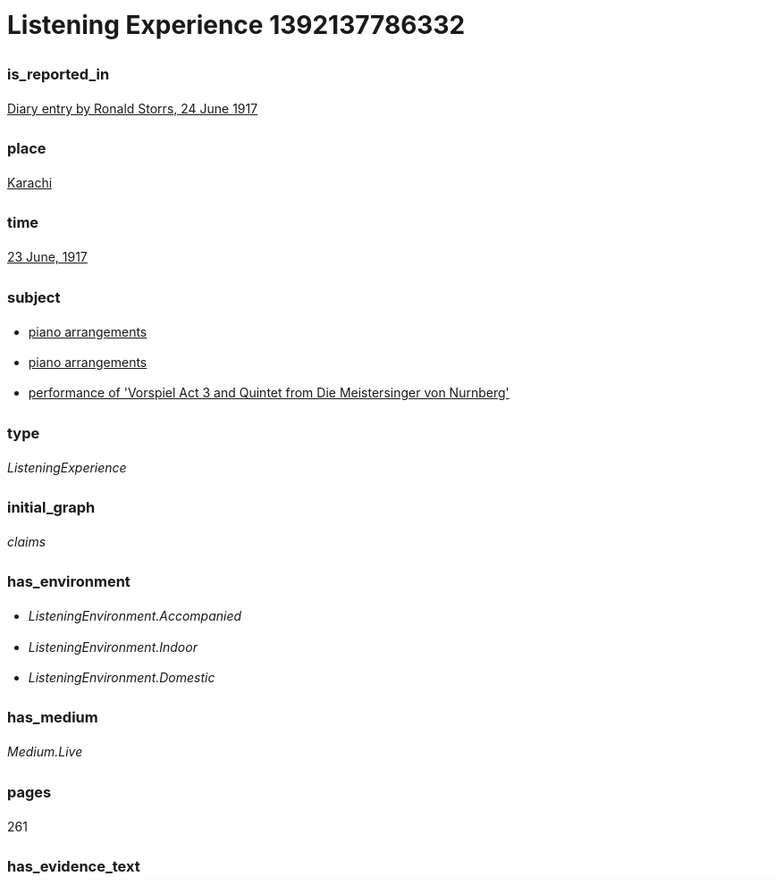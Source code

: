 # Listening Experience 1392137786332

### is_reported_in


[Diary entry by Ronald Storrs, 24 June 1917](#Diary-entry-by-Ronald-Storrs-24-June-1917)

### place


[Karachi](#Karachi)

### time


[23 June, 1917](#23-June-1917)

### subject

 - [piano arrangements](#piano-arrangements)

 - [piano arrangements](#piano-arrangements)

 - [performance of 'Vorspiel Act 3 and Quintet from Die Meistersinger von Nurnberg'](#performance-of-'Vorspiel-Act-3-and-Quintet-from-Die-Meistersinger-von-Nurnberg')

### type


*ListeningExperience*

### initial_graph


*claims*

### has_environment

 - *ListeningEnvironment.Accompanied*

 - *ListeningEnvironment.Indoor*

 - *ListeningEnvironment.Domestic*

### has_medium


*Medium.Live*

### pages


261

### has_evidence_text
